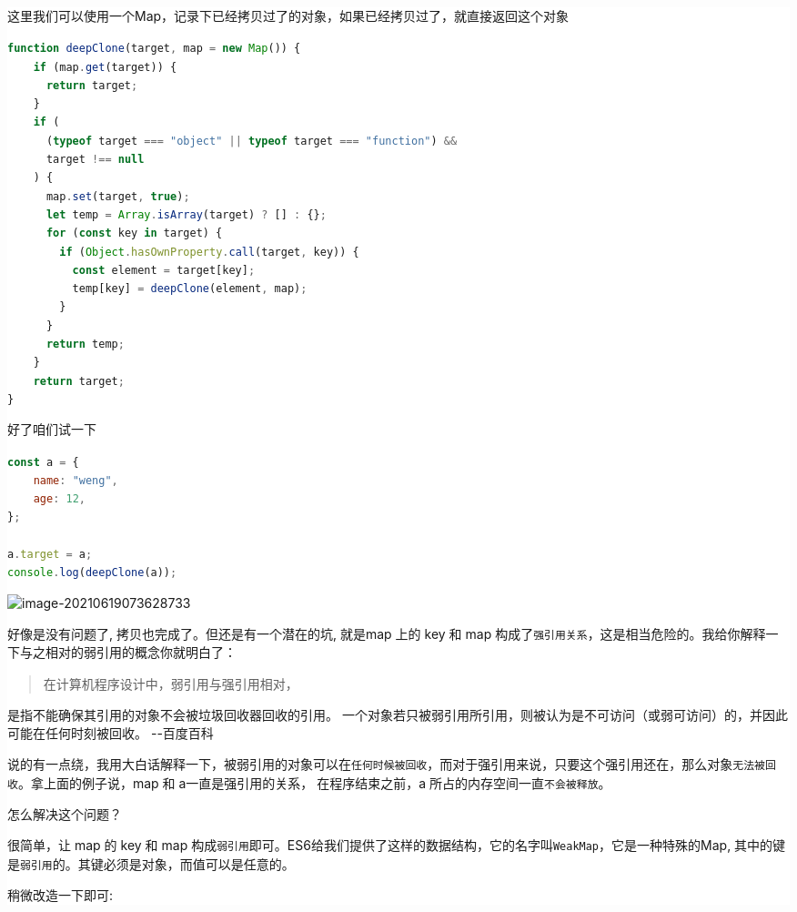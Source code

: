 

这里我们可以使用一个Map，记录下已经拷贝过了的对象，如果已经拷贝过了，就直接返回这个对象

```js
function deepClone(target, map = new Map()) {
    if (map.get(target)) {
      return target;
    }
    if (
      (typeof target === "object" || typeof target === "function") &&
      target !== null
    ) {
      map.set(target, true);
      let temp = Array.isArray(target) ? [] : {};
      for (const key in target) {
        if (Object.hasOwnProperty.call(target, key)) {
          const element = target[key];
          temp[key] = deepClone(element, map);
        }
      }
      return temp;
    }
    return target;
}
```

好了咱们试一下

```js
const a = {
    name: "weng",
    age: 12,
};

a.target = a;
console.log(deepClone(a));

```

![image-20210619073628733](D:\Blogs\NollieLeo.github.io\source\_posts\浅拷贝和深拷贝\image-20210619073628733.png)

好像是没有问题了, 拷贝也完成了。但还是有一个潜在的坑, 就是map 上的 key 和 map 构成了`强引用关系`，这是相当危险的。我给你解释一下与之相对的弱引用的概念你就明白了：

>   在计算机程序设计中，弱引用与强引用相对， 

是指不能确保其引用的对象不会被垃圾回收器回收的引用。 一个对象若只被弱引用所引用，则被认为是不可访问（或弱可访问）的，并因此可能在任何时刻被回收。 --百度百科

 说的有一点绕，我用大白话解释一下，被弱引用的对象可以在`任何时候被回收`，而对于强引用来说，只要这个强引用还在，那么对象`无法被回收`。拿上面的例子说，map 和 a一直是强引用的关系， 在程序结束之前，a 所占的内存空间一直`不会被释放`。 

怎么解决这个问题？

很简单，让 map 的 key 和 map 构成`弱引用`即可。ES6给我们提供了这样的数据结构，它的名字叫`WeakMap`，它是一种特殊的Map, 其中的键是`弱引用`的。其键必须是对象，而值可以是任意的。

稍微改造一下即可:
